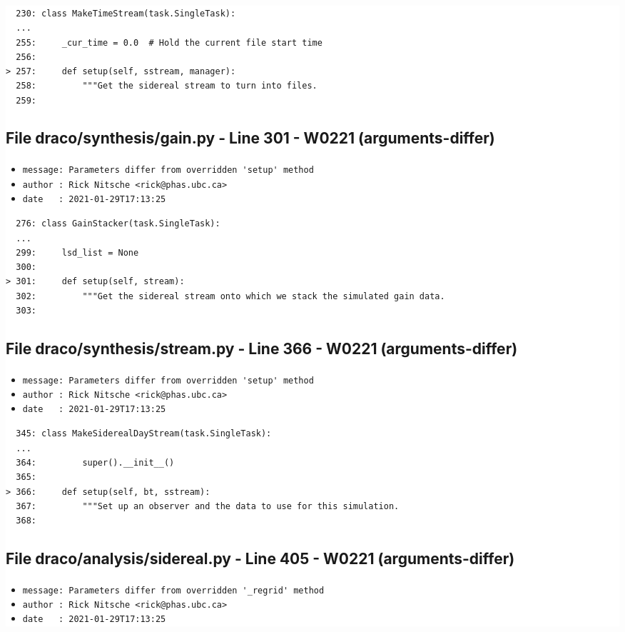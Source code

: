 ```
  230: class MakeTimeStream(task.SingleTask):
  ...
  255:     _cur_time = 0.0  # Hold the current file start time
  256:
> 257:     def setup(self, sstream, manager):
  258:         """Get the sidereal stream to turn into files.
  259:
```


## File draco/synthesis/gain.py - Line 301 - W0221 (arguments-differ)

- `message: Parameters differ from overridden 'setup' method`
- `author : Rick Nitsche <rick@phas.ubc.ca>`
- `date   : 2021-01-29T17:13:25`

```
  276: class GainStacker(task.SingleTask):
  ...
  299:     lsd_list = None
  300:
> 301:     def setup(self, stream):
  302:         """Get the sidereal stream onto which we stack the simulated gain data.
  303:
```


## File draco/synthesis/stream.py - Line 366 - W0221 (arguments-differ)

- `message: Parameters differ from overridden 'setup' method`
- `author : Rick Nitsche <rick@phas.ubc.ca>`
- `date   : 2021-01-29T17:13:25`

```
  345: class MakeSiderealDayStream(task.SingleTask):
  ...
  364:         super().__init__()
  365:
> 366:     def setup(self, bt, sstream):
  367:         """Set up an observer and the data to use for this simulation.
  368:
```


## File draco/analysis/sidereal.py - Line 405 - W0221 (arguments-differ)

- `message: Parameters differ from overridden '_regrid' method`
- `author : Rick Nitsche <rick@phas.ubc.ca>`
- `date   : 2021-01-29T17:13:25`
